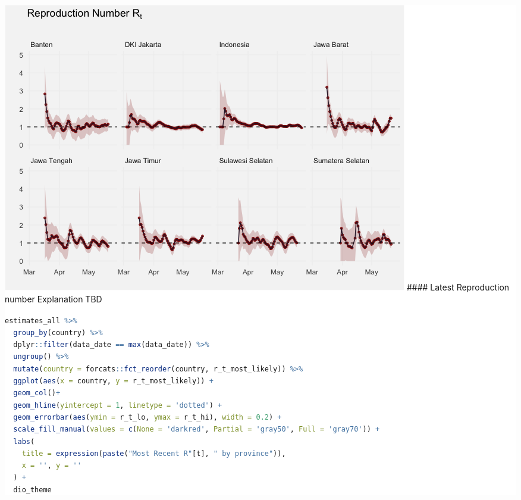 ![](reproduction-number_files/figure-gfm/unnamed-chunk-9-1.png)
\#\#\#\# Latest Reproduction number Explanation TBD

``` r
estimates_all %>%
  group_by(country) %>%
  dplyr::filter(data_date == max(data_date)) %>%
  ungroup() %>%
  mutate(country = forcats::fct_reorder(country, r_t_most_likely)) %>%
  ggplot(aes(x = country, y = r_t_most_likely)) +
  geom_col()+
  geom_hline(yintercept = 1, linetype = 'dotted') +
  geom_errorbar(aes(ymin = r_t_lo, ymax = r_t_hi), width = 0.2) +
  scale_fill_manual(values = c(None = 'darkred', Partial = 'gray50', Full = 'gray70')) +
  labs(
    title = expression(paste("Most Recent R"[t], " by province")),
    x = '', y = ''
  ) +
  dio_theme
```
